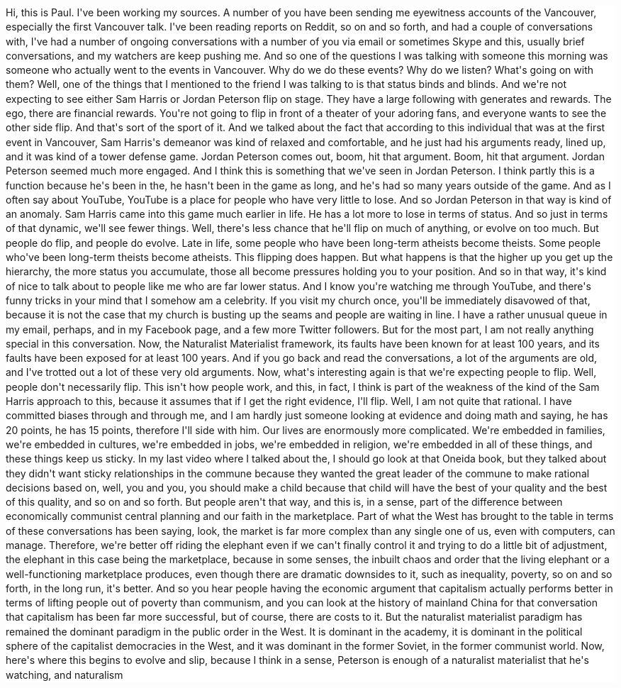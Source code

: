  Hi, this is Paul. I've been working my sources. A number of you have been sending me eyewitness accounts of the Vancouver, especially the first Vancouver talk. I've been reading reports on Reddit, so on and so forth, and had a couple of conversations with, I've had a number of ongoing conversations with a number of you via email or sometimes Skype and this, usually brief conversations, and my watchers are keep pushing me. And so one of the questions I was talking with someone this morning was someone who actually went to the events in Vancouver. Why do we do these events? Why do we listen? What's going on with them? Well, one of the things that I mentioned to the friend I was talking to is that status binds and blinds. And we're not expecting to see either Sam Harris or Jordan Peterson flip on stage. They have a large following with generates and rewards. The ego, there are financial rewards. You're not going to flip in front of a theater of your adoring fans, and everyone wants to see the other side flip. And that's sort of the sport of it. And we talked about the fact that according to this individual that was at the first event in Vancouver, Sam Harris's demeanor was kind of relaxed and comfortable, and he just had his arguments ready, lined up, and it was kind of a tower defense game. Jordan Peterson comes out, boom, hit that argument. Boom, hit that argument. Jordan Peterson seemed much more engaged. And I think this is something that we've seen in Jordan Peterson. I think partly this is a function because he's been in the, he hasn't been in the game as long, and he's had so many years outside of the game. And as I often say about YouTube, YouTube is a place for people who have very little to lose. And so Jordan Peterson in that way is kind of an anomaly. Sam Harris came into this game much earlier in life. He has a lot more to lose in terms of status. And so just in terms of that dynamic, we'll see fewer things. Well, there's less chance that he'll flip on much of anything, or evolve on too much. But people do flip, and people do evolve. Late in life, some people who have been long-term atheists become theists. Some people who've been long-term theists become atheists. This flipping does happen. But what happens is that the higher up you get up the hierarchy, the more status you accumulate, those all become pressures holding you to your position. And so in that way, it's kind of nice to talk about to people like me who are far lower status. And I know you're watching me through YouTube, and there's funny tricks in your mind that I somehow am a celebrity. If you visit my church once, you'll be immediately disavowed of that, because it is not the case that my church is busting up the seams and people are waiting in line. I have a rather unusual queue in my email, perhaps, and in my Facebook page, and a few more Twitter followers. But for the most part, I am not really anything special in this conversation. Now, the Naturalist Materialist framework, its faults have been known for at least 100 years, and its faults have been exposed for at least 100 years. And if you go back and read the conversations, a lot of the arguments are old, and I've trotted out a lot of these very old arguments. Now, what's interesting again is that we're expecting people to flip. Well, people don't necessarily flip. This isn't how people work, and this, in fact, I think is part of the weakness of the kind of the Sam Harris approach to this, because it assumes that if I get the right evidence, I'll flip. Well, I am not quite that rational. I have committed biases through and through me, and I am hardly just someone looking at evidence and doing math and saying, he has 20 points, he has 15 points, therefore I'll side with him. Our lives are enormously more complicated. We're embedded in families, we're embedded in cultures, we're embedded in jobs, we're embedded in religion, we're embedded in all of these things, and these things keep us sticky. In my last video where I talked about the, I should go look at that Oneida book, but they talked about they didn't want sticky relationships in the commune because they wanted the great leader of the commune to make rational decisions based on, well, you and you, you should make a child because that child will have the best of your quality and the best of this quality, and so on and so forth. But people aren't that way, and this is, in a sense, part of the difference between economically communist central planning and our faith in the marketplace. Part of what the West has brought to the table in terms of these conversations has been saying, look, the market is far more complex than any single one of us, even with computers, can manage. Therefore, we're better off riding the elephant even if we can't finally control it and trying to do a little bit of adjustment, the elephant in this case being the marketplace, because in some senses, the inbuilt chaos and order that the living elephant or a well-functioning marketplace produces, even though there are dramatic downsides to it, such as inequality, poverty, so on and so forth, in the long run, it's better. And so you hear people having the economic argument that capitalism actually performs better in terms of lifting people out of poverty than communism, and you can look at the history of mainland China for that conversation that capitalism has been far more successful, but of course, there are costs to it. But the naturalist materialist paradigm has remained the dominant paradigm in the public order in the West. It is dominant in the academy, it is dominant in the political sphere of the capitalist democracies in the West, and it was dominant in the former Soviet, in the former communist world. Now, here's where this begins to evolve and slip, because I think in a sense, Peterson is enough of a naturalist materialist that he's watching, and naturalism